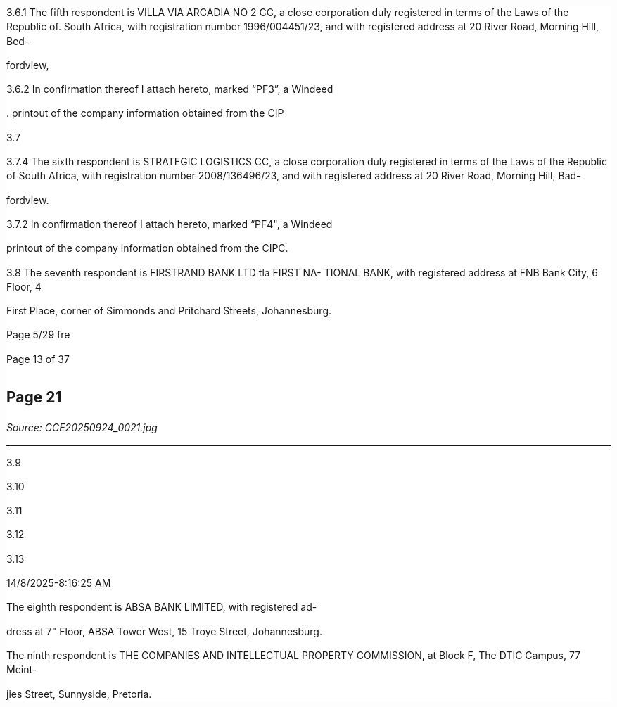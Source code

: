 3.6.1 The fifth respondent is VILLA VIA ARCADIA NO 2 CC, a close
corporation duly registered in terms of the Laws of the Republic
of. South Africa, with registration number 1996/004451/23, and
with registered address at 20 River Road, Morning Hill, Bed-

fordview,

3.6.2 In confirmation thereof I attach hereto, marked “PF3”, a Windeed

. printout of the company information obtained from the CIP

3.7

3.7.4 The sixth respondent is STRATEGIC LOGISTICS CC, a close
corporation duly registered in terms of the Laws of the Republic
of South Africa, with registration number 2008/136496/23, and
with registered address at 20 River Road, Morning Hill, Bad-

fordview.

3.7.2 In confirmation thereof I attach hereto, marked “PF4", a Windeed

printout of the company information obtained from the CIPC.

3.8 The seventh respondent is FIRSTRAND BANK LTD tla FIRST NA-
TIONAL BANK, with registered address at FNB Bank City, 6 Floor, 4

First Place, corner of Simmonds and Pritchard Streets, Johannesburg.

Page 5/29
fre

Page 13 of 37

## Page 21

*Source: CCE20250924_0021.jpg*

---

3.9

3.10

3.11

3.12

3.13

14/8/2025-8:16:25 AM

The eighth respondent is ABSA BANK LIMITED, with registered ad-

dress at 7" Floor, ABSA Tower West, 15 Troye Street, Johannesburg.

The ninth respondent is THE COMPANIES AND INTELLECTUAL
PROPERTY COMMISSION, at Block F, The DTIC Campus, 77 Meint-

jies Street, Sunnyside, Pretoria.
